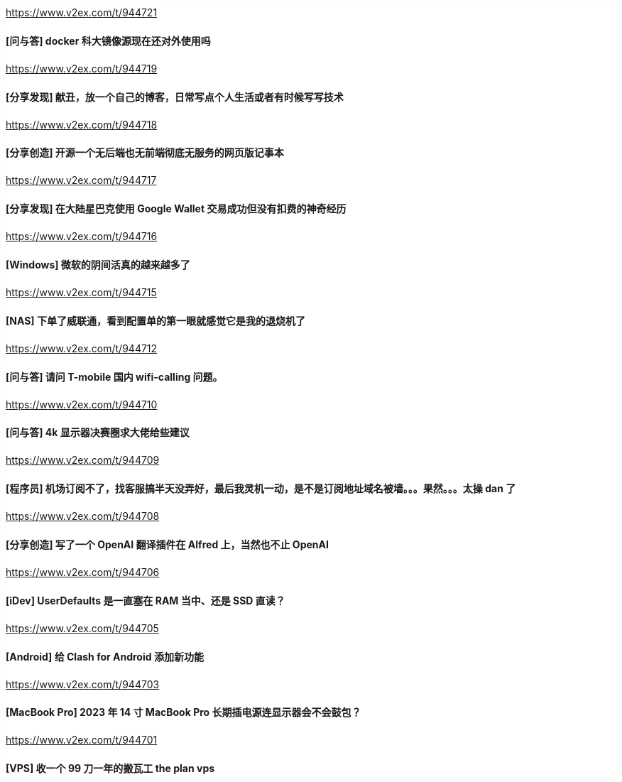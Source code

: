 https://www.v2ex.com/t/944721

#### \[问与答\] docker 科大镜像源现在还对外使用吗

https://www.v2ex.com/t/944719

#### \[分享发现\] 献丑，放一个自己的博客，日常写点个人生活或者有时候写写技术

https://www.v2ex.com/t/944718

#### \[分享创造\] 开源一个无后端也无前端彻底无服务的网页版记事本

https://www.v2ex.com/t/944717

#### \[分享发现\] 在大陆星巴克使用 Google Wallet 交易成功但没有扣费的神奇经历

https://www.v2ex.com/t/944716

#### \[Windows\] 微软的阴间活真的越来越多了

https://www.v2ex.com/t/944715

#### \[NAS\] 下单了威联通，看到配置单的第一眼就感觉它是我的退烧机了

https://www.v2ex.com/t/944712

#### \[问与答\] 请问 T-mobile 国内 wifi-calling 问题。

https://www.v2ex.com/t/944710

#### \[问与答\] 4k 显示器决赛圈求大佬给些建议

https://www.v2ex.com/t/944709

#### \[程序员\] 机场订阅不了，找客服搞半天没弄好，最后我灵机一动，是不是订阅地址域名被墙。。。果然。。。太操 dan 了

https://www.v2ex.com/t/944708

#### \[分享创造\] 写了一个 OpenAI 翻译插件在 Alfred 上，当然也不止 OpenAI

https://www.v2ex.com/t/944706

#### \[iDev\] UserDefaults 是一直塞在 RAM 当中、还是 SSD 直读？

https://www.v2ex.com/t/944705

#### \[Android\] 给 Clash for Android 添加新功能

https://www.v2ex.com/t/944703

#### \[MacBook Pro\] 2023 年 14 寸 MacBook Pro 长期插电源连显示器会不会鼓包？

https://www.v2ex.com/t/944701

#### \[VPS\] 收一个 99 刀一年的搬瓦工 the plan vps
